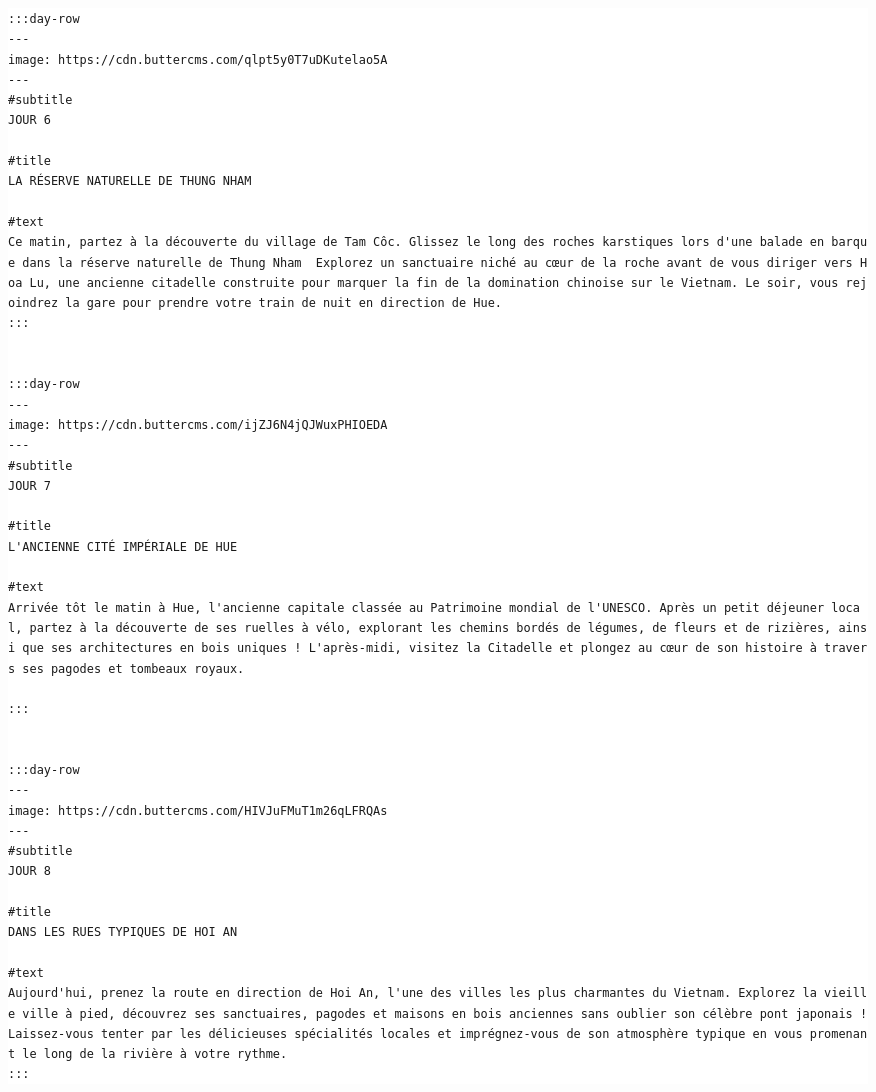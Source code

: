 
    :::day-row
    ---
    image: https://cdn.buttercms.com/qlpt5y0T7uDKutelao5A
    ---
    #subtitle
    JOUR 6

    #title
    LA RÉSERVE NATURELLE DE THUNG NHAM

    #text
    Ce matin, partez à la découverte du village de Tam Côc. Glissez le long des roches karstiques lors d'une balade en barque dans la réserve naturelle de Thung Nham  Explorez un sanctuaire niché au cœur de la roche avant de vous diriger vers Hoa Lu, une ancienne citadelle construite pour marquer la fin de la domination chinoise sur le Vietnam. Le soir, vous rejoindrez la gare pour prendre votre train de nuit en direction de Hue.
    :::
    

    :::day-row
    ---
    image: https://cdn.buttercms.com/ijZJ6N4jQJWuxPHIOEDA
    ---
    #subtitle
    JOUR 7

    #title
    L'ANCIENNE CITÉ IMPÉRIALE DE HUE

    #text
    Arrivée tôt le matin à Hue, l'ancienne capitale classée au Patrimoine mondial de l'UNESCO. Après un petit déjeuner local, partez à la découverte de ses ruelles à vélo, explorant les chemins bordés de légumes, de fleurs et de rizières, ainsi que ses architectures en bois uniques ! L'après-midi, visitez la Citadelle et plongez au cœur de son histoire à travers ses pagodes et tombeaux royaux. 

    :::
    

    :::day-row
    ---
    image: https://cdn.buttercms.com/HIVJuFMuT1m26qLFRQAs
    ---
    #subtitle
    JOUR 8

    #title
    DANS LES RUES TYPIQUES DE HOI AN

    #text
    Aujourd'hui, prenez la route en direction de Hoi An, l'une des villes les plus charmantes du Vietnam. Explorez la vieille ville à pied, découvrez ses sanctuaires, pagodes et maisons en bois anciennes sans oublier son célèbre pont japonais ! Laissez-vous tenter par les délicieuses spécialités locales et imprégnez-vous de son atmosphère typique en vous promenant le long de la rivière à votre rythme.
    :::
    